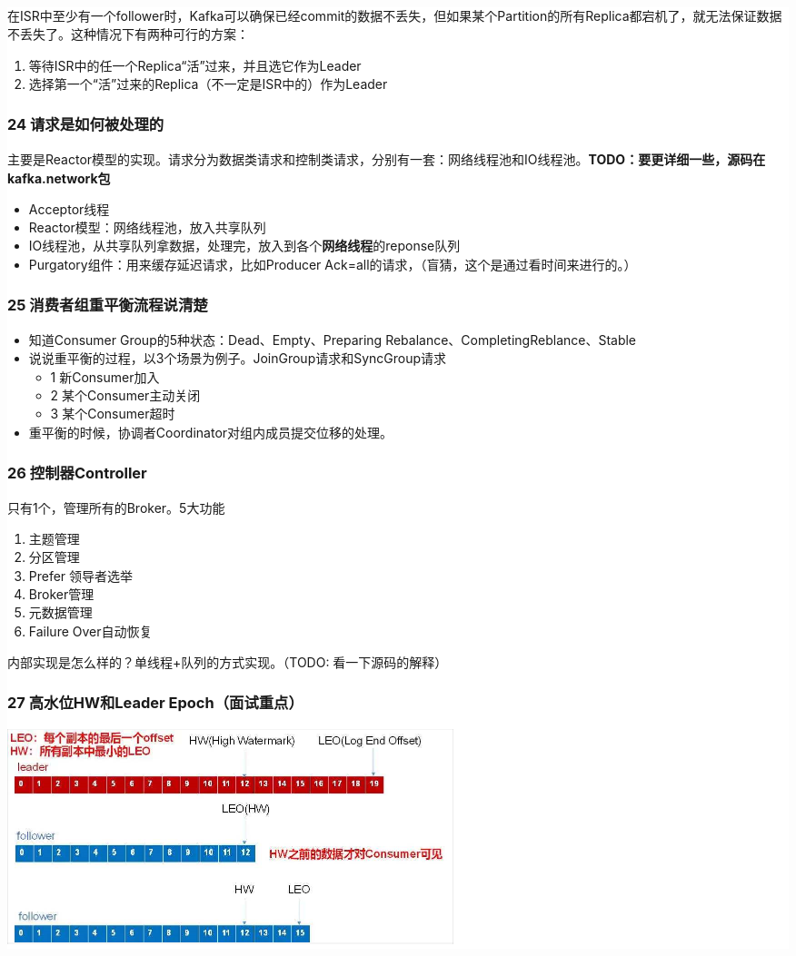 在ISR中至少有一个follower时，Kafka可以确保已经commit的数据不丢失，但如果某个Partition的所有Replica都宕机了，就无法保证数据不丢失了。这种情况下有两种可行的方案：

1. 等待ISR中的任一个Replica“活”过来，并且选它作为Leader
2. 选择第一个“活”过来的Replica（不一定是ISR中的）作为Leader

### 24 请求是如何被处理的

主要是Reactor模型的实现。请求分为数据类请求和控制类请求，分别有一套：网络线程池和IO线程池。**TODO：要更详细一些，源码在kafka.network包**

- Acceptor线程
- Reactor模型：网络线程池，放入共享队列
- IO线程池，从共享队列拿数据，处理完，放入到各个**网络线程**的reponse队列
- Purgatory组件：用来缓存延迟请求，比如Producer Ack=all的请求，（盲猜，这个是通过看时间来进行的。）

### 25 消费者组重平衡流程说清楚

- 知道Consumer Group的5种状态：Dead、Empty、Preparing Rebalance、CompletingReblance、Stable
- 说说重平衡的过程，以3个场景为例子。JoinGroup请求和SyncGroup请求
  - 1 新Consumer加入
  - 2 某个Consumer主动关闭
  - 3 某个Consumer超时
- 重平衡的时候，协调者Coordinator对组内成员提交位移的处理。

### 26 控制器Controller

只有1个，管理所有的Broker。5大功能

  1. 主题管理
  2. 分区管理
  3. Prefer 领导者选举
  4. Broker管理
  5. 元数据管理
  6. Failure Over自动恢复

内部实现是怎么样的？单线程+队列的方式实现。（TODO: 看一下源码的解释）



### 27 高水位HW和Leader Epoch（面试重点）

<img src="1Kafka基本.assets/image-20210709113206365.png" alt="image-20210709113206365" style="zoom:50%;" />
